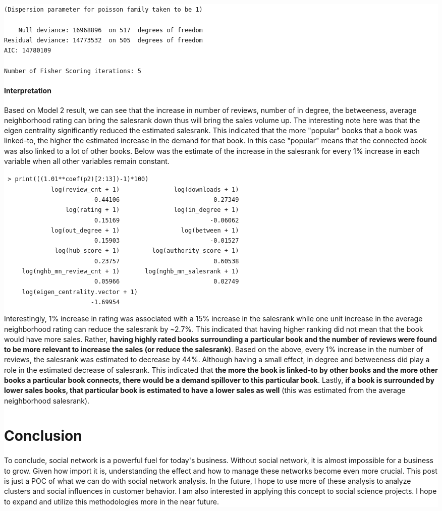     (Dispersion parameter for poisson family taken to be 1)

        Null deviance: 16968896  on 517  degrees of freedom
    Residual deviance: 14773532  on 505  degrees of freedom
    AIC: 14780109

    Number of Fisher Scoring iterations: 5

#### Interpretation

Based on Model 2 result, we can see that the increase in number of reviews, number of in degree, the betweeness, average neighborhood rating can bring the salesrank down thus will bring the sales volume up. The interesting note here was that the eigen centrality significantly reduced the estimated salesrank. This indicated that the more "popular" books that a book was linked-to, the higher the estimated increase in the demand for that book. In this case "popular" means that the connected book was also linked to a lot of other books. Below was the estimate of the increase in the salesrank for every 1% increase in each variable when all other variables remain constant.

     > print(((1.01**coef(p2)[2:13])-1)*100)
                 log(review_cnt + 1)               log(downloads + 1) 
                            -0.44106                          0.27349 
                     log(rating + 1)               log(in_degree + 1) 
                             0.15169                         -0.06062 
                 log(out_degree + 1)                 log(between + 1) 
                             0.15903                         -0.01527 
                  log(hub_score + 1)         log(authority_score + 1) 
                             0.23757                          0.60538 
         log(nghb_mn_review_cnt + 1)       log(nghb_mn_salesrank + 1) 
                             0.05966                          0.02749 
         log(eigen_centrality.vector + 1) 
                            -1.69954 

Interestingly, 1% increase in rating was associated with a 15% increase in the salesrank while one unit increase in the average neighborhood rating can reduce the salesrank by ~2.7%. This indicated that having higher ranking did not mean that the book would have more sales. Rather, <b>having highly rated books surrounding a particular book and the number of reviews were found to be more relevant to increase the sales (or reduce the salesrank)</b>. Based on the above, every 1% increase in the number of reviews, the salesrank was estimated to decrease by 44%. Although having a small effect, in degree and betweeness did play a role in the estimated decrease of salesrank. This indicated that <b>the more the book is linked-to by other books and the more other books a particular book connects, there would be a demand spillover to this particular book</b>. Lastly, <b>if a book is surrounded by lower sales books, that particular book is estimated to have a lower sales as well</b> (this was estimated from the average neighborhood salesrank).


# Conclusion

To conclude, social network is a powerful fuel for today's business. Without social network, it is almost impossible for a business to grow. Given how import it is, understanding the effect and how to manage these networks become even more crucial. This post is just a POC of what we can do with social network analysis. In the future, I hope to use more of these analysis to analyze clusters and social influences in customer behavior. I am also interested in applying this concept to social science projects. I hope to expand and utilize this methodologies more in the near future. 
